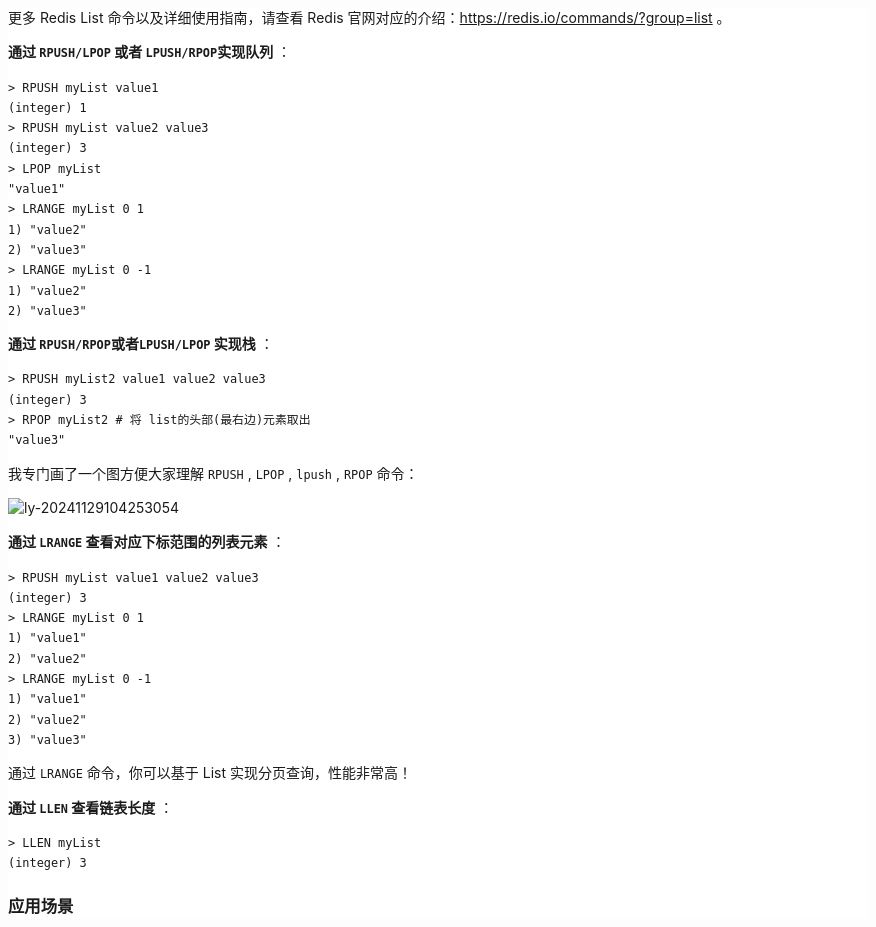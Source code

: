 
更多 Redis List 命令以及详细使用指南，请查看 Redis 官网对应的介绍：https://redis.io/commands/?group=list 。

**通过 `RPUSH/LPOP` 或者 `LPUSH/RPOP`实现队列** ：

```xshell
> RPUSH myList value1
(integer) 1
> RPUSH myList value2 value3
(integer) 3
> LPOP myList
"value1"
> LRANGE myList 0 1
1) "value2"
2) "value3"
> LRANGE myList 0 -1
1) "value2"
2) "value3"
```

**通过 `RPUSH/RPOP`或者`LPUSH/LPOP` 实现栈** ：

```xshell
> RPUSH myList2 value1 value2 value3
(integer) 3
> RPOP myList2 # 将 list的头部(最右边)元素取出
"value3"
```

我专门画了一个图方便大家理解 `RPUSH` , `LPOP` , `lpush` , `RPOP` 命令：

 ![ly-20241129104253054](attachments/img/ly-20241129104253054.png)

**通过 `LRANGE` 查看对应下标范围的列表元素** ：

```
> RPUSH myList value1 value2 value3
(integer) 3
> LRANGE myList 0 1
1) "value1"
2) "value2"
> LRANGE myList 0 -1
1) "value1"
2) "value2"
3) "value3"
```

通过 `LRANGE` 命令，你可以基于 List 实现分页查询，性能非常高！

**通过 `LLEN` 查看链表长度** ：

```
> LLEN myList
(integer) 3
```

### 应用场景
